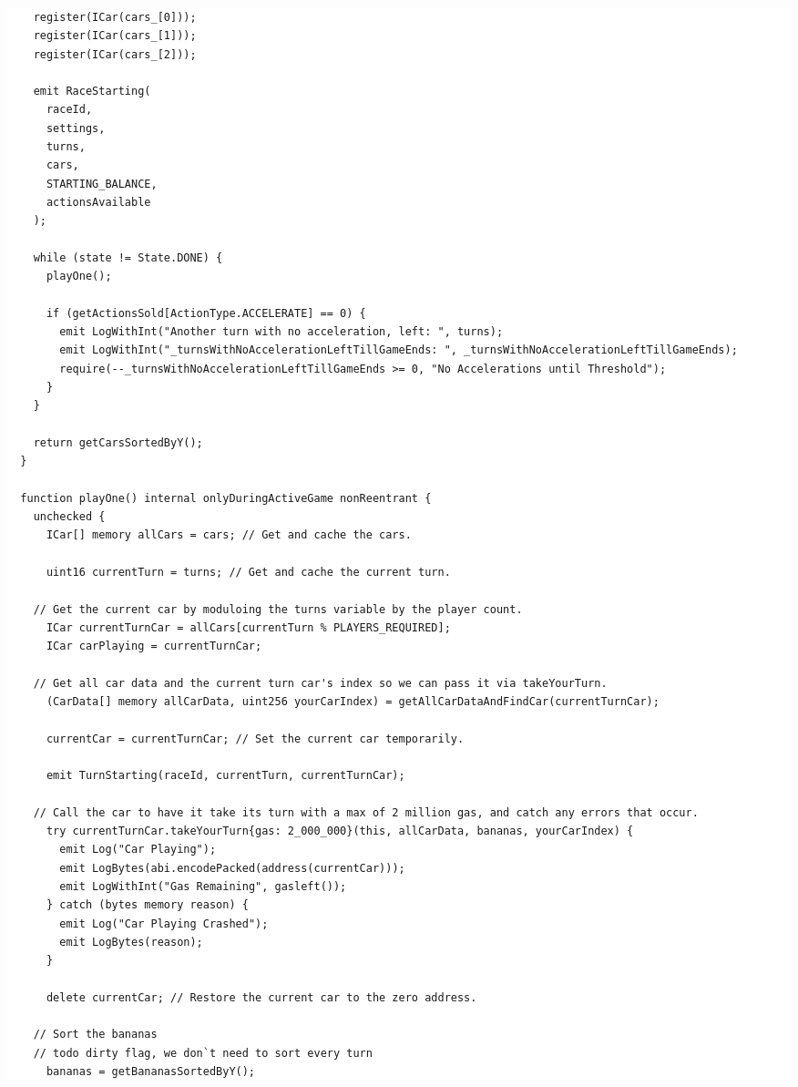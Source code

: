 ```solidity
    register(ICar(cars_[0]));
    register(ICar(cars_[1]));
    register(ICar(cars_[2]));

    emit RaceStarting(
      raceId,
      settings,
      turns,
      cars,
      STARTING_BALANCE,
      actionsAvailable
    );

    while (state != State.DONE) {
      playOne();

      if (getActionsSold[ActionType.ACCELERATE] == 0) {
        emit LogWithInt("Another turn with no acceleration, left: ", turns);
        emit LogWithInt("_turnsWithNoAccelerationLeftTillGameEnds: ", _turnsWithNoAccelerationLeftTillGameEnds);
        require(--_turnsWithNoAccelerationLeftTillGameEnds >= 0, "No Accelerations until Threshold");
      }
    }

    return getCarsSortedByY();
  }

  function playOne() internal onlyDuringActiveGame nonReentrant {
    unchecked {
      ICar[] memory allCars = cars; // Get and cache the cars.

      uint16 currentTurn = turns; // Get and cache the current turn.

    // Get the current car by moduloing the turns variable by the player count.
      ICar currentTurnCar = allCars[currentTurn % PLAYERS_REQUIRED];
      ICar carPlaying = currentTurnCar;

    // Get all car data and the current turn car's index so we can pass it via takeYourTurn.
      (CarData[] memory allCarData, uint256 yourCarIndex) = getAllCarDataAndFindCar(currentTurnCar);

      currentCar = currentTurnCar; // Set the current car temporarily.

      emit TurnStarting(raceId, currentTurn, currentTurnCar);

    // Call the car to have it take its turn with a max of 2 million gas, and catch any errors that occur.
      try currentTurnCar.takeYourTurn{gas: 2_000_000}(this, allCarData, bananas, yourCarIndex) {
        emit Log("Car Playing");
        emit LogBytes(abi.encodePacked(address(currentCar)));
        emit LogWithInt("Gas Remaining", gasleft());
      } catch (bytes memory reason) {
        emit Log("Car Playing Crashed");
        emit LogBytes(reason);
      }

      delete currentCar; // Restore the current car to the zero address.

    // Sort the bananas
    // todo dirty flag, we don`t need to sort every turn
      bananas = getBananasSortedByY();

```